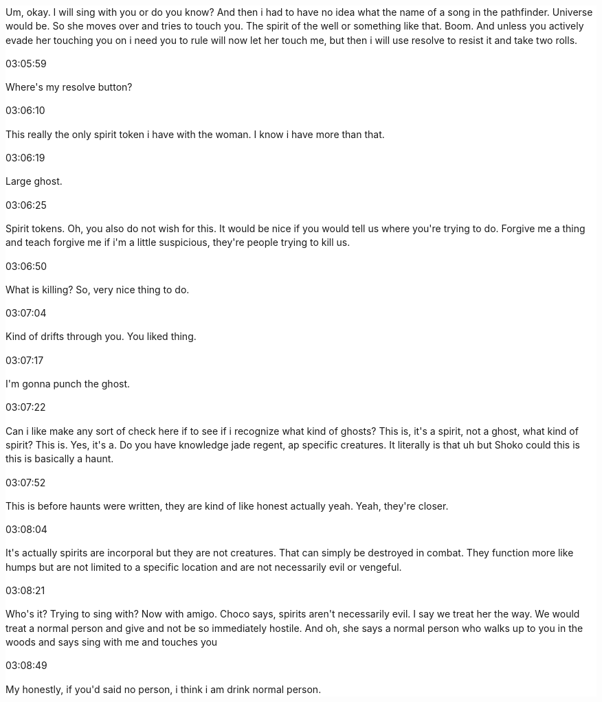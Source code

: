 Um, okay. I will sing with you or do you know? And then i had to have no idea what the name of a song in the pathfinder. Universe would be. So she moves over and tries to touch you. The spirit of the well or something like that. Boom. And unless you actively evade her touching you on i need you to rule will now let her touch me, but then i will use resolve to resist it and take two rolls.

03:05:59

Where's my resolve button?

03:06:10

This really the only spirit token i have with the woman. I know i have more than that.

03:06:19

Large ghost.

03:06:25

Spirit tokens. Oh, you also do not wish for this. It would be nice if you would tell us where you're trying to do. Forgive me a thing and teach forgive me if i'm a little suspicious, they're people trying to kill us.

03:06:50

What is killing? So, very nice thing to do.

03:07:04

Kind of drifts through you. You liked thing.

03:07:17

I'm gonna punch the ghost.

03:07:22

Can i like make any sort of check here if to see if i recognize what kind of ghosts? This is, it's a spirit, not a ghost, what kind of spirit? This is. Yes, it's a. Do you have knowledge jade regent, ap specific creatures. It literally is that uh but Shoko could this is this is basically a haunt.

03:07:52

This is before haunts were written, they are kind of like honest actually yeah. Yeah, they're closer.

03:08:04

It's actually spirits are incorporal but they are not creatures. That can simply be destroyed in combat. They function more like humps but are not limited to a specific location and are not necessarily evil or vengeful.

03:08:21

Who's it? Trying to sing with? Now with amigo. Choco says, spirits aren't necessarily evil. I say we treat her the way. We would treat a normal person and give and not be so immediately hostile. And oh, she says a normal person who walks up to you in the woods and says sing with me and touches you

03:08:49

My honestly, if you'd said no person, i think i am drink normal person.
